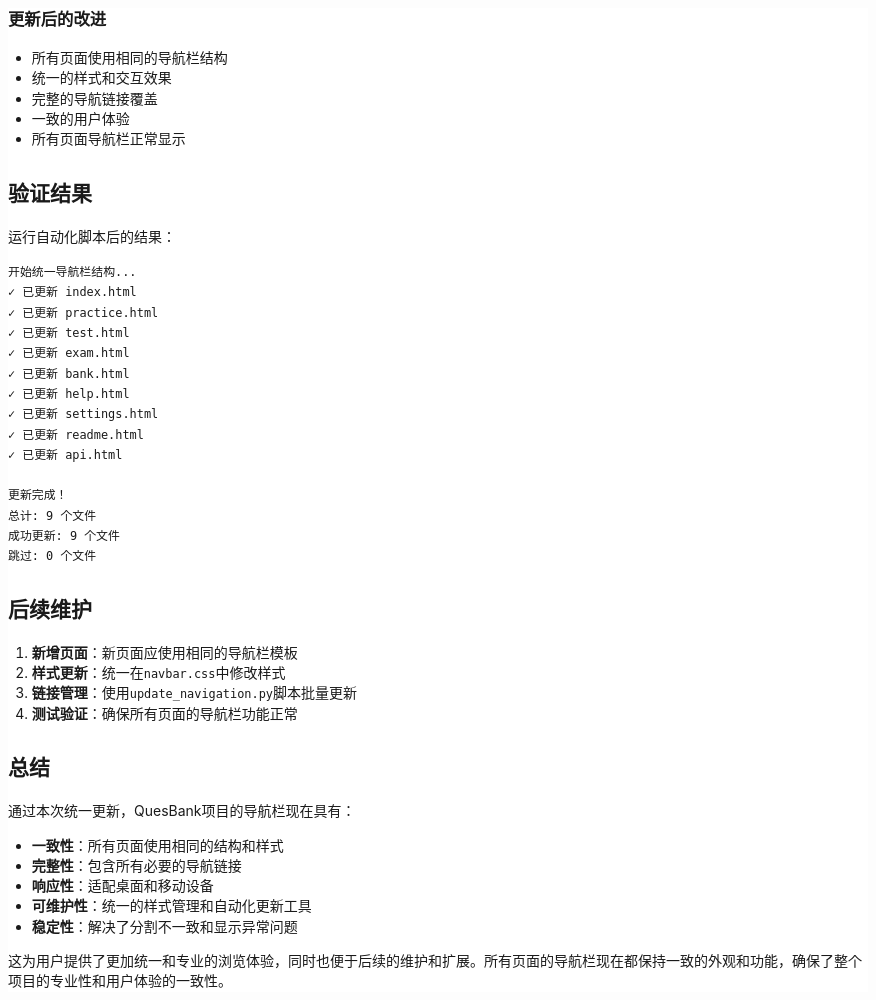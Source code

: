 ### 更新后的改进
- 所有页面使用相同的导航栏结构
- 统一的样式和交互效果
- 完整的导航链接覆盖
- 一致的用户体验
- 所有页面导航栏正常显示

## 验证结果

运行自动化脚本后的结果：
```
开始统一导航栏结构...
✓ 已更新 index.html
✓ 已更新 practice.html
✓ 已更新 test.html
✓ 已更新 exam.html
✓ 已更新 bank.html
✓ 已更新 help.html
✓ 已更新 settings.html
✓ 已更新 readme.html
✓ 已更新 api.html

更新完成！
总计: 9 个文件
成功更新: 9 个文件
跳过: 0 个文件
```

## 后续维护

1. **新增页面**：新页面应使用相同的导航栏模板
2. **样式更新**：统一在`navbar.css`中修改样式
3. **链接管理**：使用`update_navigation.py`脚本批量更新
4. **测试验证**：确保所有页面的导航栏功能正常

## 总结

通过本次统一更新，QuesBank项目的导航栏现在具有：
- **一致性**：所有页面使用相同的结构和样式
- **完整性**：包含所有必要的导航链接
- **响应性**：适配桌面和移动设备
- **可维护性**：统一的样式管理和自动化更新工具
- **稳定性**：解决了分割不一致和显示异常问题

这为用户提供了更加统一和专业的浏览体验，同时也便于后续的维护和扩展。所有页面的导航栏现在都保持一致的外观和功能，确保了整个项目的专业性和用户体验的一致性。 